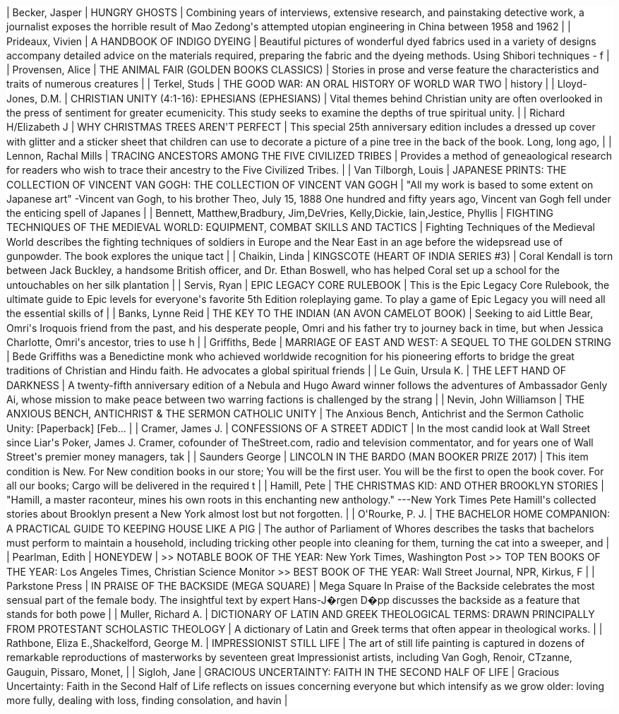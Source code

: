 | Becker, Jasper | HUNGRY GHOSTS | Combining years of interviews, extensive research, and painstaking detective work, a journalist exposes the horrible result of Mao Zedong's attempted utopian engineering in China between 1958 and 1962 |
| Prideaux, Vivien | A HANDBOOK OF INDIGO DYEING | Beautiful pictures of wonderful dyed fabrics used in a variety of designs accompany detailed advice on the materials required, preparing the fabric and the dyeing methods. Using Shibori techniques - f |
| Provensen, Alice | THE ANIMAL FAIR (GOLDEN BOOKS CLASSICS) | Stories in prose and verse feature the characteristics and traits of numerous creatures |
| Terkel, Studs | THE GOOD WAR: AN ORAL HISTORY OF WORLD WAR TWO | history |
| Lloyd-Jones, D.M. | CHRISTIAN UNITY (4:1-16): EPHESIANS (EPHESIANS) | Vital themes behind Christian unity are often overlooked in the press of sentiment for greater ecumenicity. This study seeks to examine the depths of true spiritual unity. |
| Richard H/Elizabeth J | WHY CHRISTMAS TREES AREN'T PERFECT |  This special 25th anniversary edition includes a dressed up cover with glitter and a sticker sheet that children can use to decorate a picture of a pine tree in the back of the book. Long, long ago,  |
| Lennon, Rachal Mills | TRACING ANCESTORS AMONG THE FIVE CIVILIZED TRIBES | Provides a method of geneaological research for readers who wish to trace their ancestry to the Five Civilized Tribes. |
| Van Tilborgh, Louis | JAPANESE PRINTS: THE COLLECTION OF VINCENT VAN GOGH: THE COLLECTION OF VINCENT VAN GOGH |  "All my work is based to some extent on Japanese art" -Vincent van Gogh, to his brother Theo, July 15, 1888  One hundred and fifty years ago, Vincent van Gogh fell under the enticing spell of Japanes |
| Bennett, Matthew,Bradbury, Jim,DeVries, Kelly,Dickie, Iain,Jestice, Phyllis | FIGHTING TECHNIQUES OF THE MEDIEVAL WORLD: EQUIPMENT, COMBAT SKILLS AND TACTICS |  Fighting Techniques of the Medieval World describes the fighting techniques of soldiers in Europe and the Near East in an age before the widepsread use of gunpowder. The book explores the unique tact |
| Chaikin, Linda | KINGSCOTE (HEART OF INDIA SERIES #3) | Coral Kendall is torn between Jack Buckley, a handsome British officer, and Dr. Ethan Boswell, who has helped Coral set up a school for the untouchables on her silk plantation |
| Servis, Ryan | EPIC LEGACY CORE RULEBOOK |  This is the Epic Legacy Core Rulebook, the ultimate guide to Epic levels for everyone's favorite 5th Edition roleplaying game.  To play a game of Epic Legacy you will need all the essential skills of |
| Banks, Lynne Reid | THE KEY TO THE INDIAN (AN AVON CAMELOT BOOK) | Seeking to aid Little Bear, Omri's Iroquois friend from the past, and his desperate people, Omri and his father try to journey back in time, but when Jessica Charlotte, Omri's ancestor, tries to use h |
| Griffiths, Bede | MARRIAGE OF EAST AND WEST: A SEQUEL TO THE GOLDEN STRING | Bede Griffiths was a Benedictine monk who achieved worldwide recognition for his pioneering efforts to bridge the great traditions of Christian and Hindu faith. He advocates a global spiritual friends |
| Le Guin, Ursula K. | THE LEFT HAND OF DARKNESS | A twenty-fifth anniversary edition of a Nebula and Hugo Award winner follows the adventures of Ambassador Genly Ai, whose mission to make peace between two warring factions is challenged by the strang |
| Nevin, John Williamson | THE ANXIOUS BENCH, ANTICHRIST &AMP; THE SERMON CATHOLIC UNITY | The Anxious Bench, Antichrist and the Sermon Catholic Unity: [Paperback] [Feb... |
| Cramer, James J. | CONFESSIONS OF A STREET ADDICT | In the most candid look at Wall Street since Liar's Poker, James J. Cramer, cofounder of TheStreet.com, radio and television commentator, and for years one of Wall Street's premier money managers, tak |
| Saunders George | LINCOLN IN THE BARDO (MAN BOOKER PRIZE 2017) | This item condition is New. For New condition books in our store; You will be the first user. You will be the first to open the book cover. For all our books; Cargo will be delivered in the required t |
| Hamill, Pete | THE CHRISTMAS KID: AND OTHER BROOKLYN STORIES | "Hamill, a master raconteur, mines his own roots in this enchanting new anthology." ---New York Times  Pete Hamill's collected stories about Brooklyn present a New York almost lost but not forgotten.  |
| O'Rourke, P. J. | THE BACHELOR HOME COMPANION: A PRACTICAL GUIDE TO KEEPING HOUSE LIKE A PIG | The author of Parliament of Whores describes the tasks that bachelors must perform to maintain a household, including tricking other people into cleaning for them, turning the cat into a sweeper, and  |
| Pearlman, Edith | HONEYDEW |  >>  NOTABLE BOOK OF THE YEAR: New York Times, Washington Post >> TOP TEN BOOKS OF THE YEAR: Los Angeles Times, Christian Science Monitor  >> BEST BOOK OF THE YEAR: Wall Street Journal, NPR, Kirkus, F |
| Parkstone Press | IN PRAISE OF THE BACKSIDE (MEGA SQUARE) |  Mega Square In Praise of the Backside celebrates the most sensual part of the female body. The insightful text by expert Hans-J�rgen D�pp discusses the backside as a feature that stands for both powe |
| Muller, Richard A. | DICTIONARY OF LATIN AND GREEK THEOLOGICAL TERMS: DRAWN PRINCIPALLY FROM PROTESTANT SCHOLASTIC THEOLOGY | A dictionary of Latin and Greek terms that often appear in theological works. |
| Rathbone, Eliza E.,Shackelford, George M. | IMPRESSIONIST STILL LIFE | The art of still life painting is captured in dozens of remarkable reproductions of masterworks by seventeen great Impressionist artists, including Van Gogh, Renoir, CTzanne, Gauguin, Pissaro, Monet,  |
| Sigloh, Jane | GRACIOUS UNCERTAINTY: FAITH IN THE SECOND HALF OF LIFE | Gracious Uncertainty: Faith in the Second Half of Life reflects on issues concerning everyone but which intensify as we grow older: loving more fully, dealing with loss, finding consolation, and havin |
